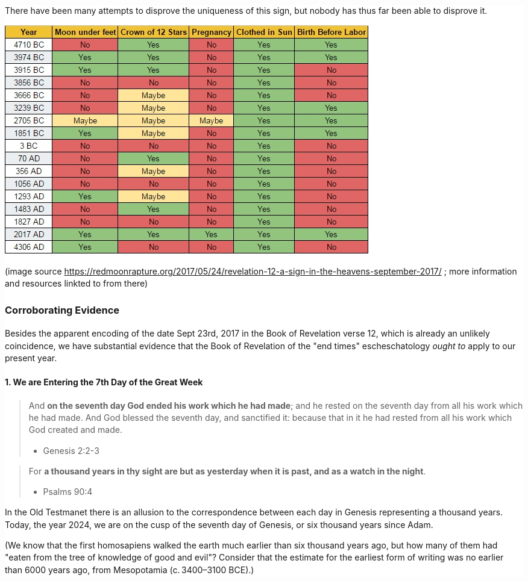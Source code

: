 There have been many attempts to disprove the uniqueness of this sign, but
nobody has thus far been able to disprove it.

<img src="./images/rev12alignment.jpg" />

(image source
https://redmoonrapture.org/2017/05/24/revelation-12-a-sign-in-the-heavens-september-2017/
; more information and resources linkted to from there)

### Corroborating Evidence 

Besides the apparent encoding of the date Sept 23rd, 2017 in the Book of
Revelation verse 12, which is already an unlikely coincidence, we have
substantial evidence that the Book of Revelation of the "end times"
escheschatology *ought to* apply to our present year.

#### 1. We are Entering the 7th Day of the Great Week

> And **on the seventh day God ended his work which he had made**; and he rested
> on the seventh day from all his work which he had made. And God blessed the
> seventh day, and sanctified it: because that in it he had rested from all his
> work which God created and made.
> - Genesis 2:2-3

> For **a thousand years in thy sight are but as yesterday when it is past, and
> as a watch in the night**.
> - Psalms 90:4

In the Old Testmanet there is an allusion to the correspondence between each
day in Genesis representing a thousand years. Today, the year 2024, we are on
the cusp of the seventh day of Genesis, or six thousand years since Adam.

(We know that the first homosapiens walked the earth much earlier than six
thousand years ago, but how many of them had "eaten from the tree of knowledge
of good and evil"?  Consider that the estimate for the earliest form of writing
was no earlier than 6000 years ago, from Mesopotamia (c. 3400–3100 BCE).)

